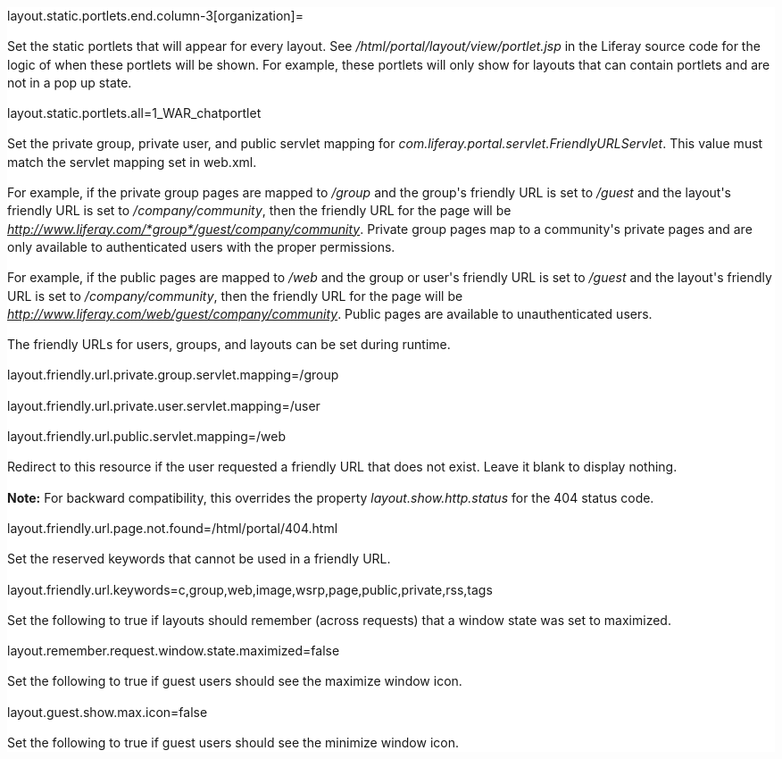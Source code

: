 layout.static.portlets.end.column-3[organization]=

Set the static portlets that will appear for every layout. See
*/html/portal/layout/view/portlet.jsp* in the Liferay source code for
the logic of when these portlets will be shown. For example, these
portlets will only show for layouts that can contain portlets and are
not in a pop up state.

layout.static.portlets.all=1\_WAR\_chatportlet

Set the private group, private user, and public servlet mapping for
*com.liferay.portal.*servlet*.FriendlyURLServlet*. This value must match
the servlet mapping set in web.xml.

For example, if the private group pages are mapped to */group* and the
group's friendly URL is set to */guest* and the layout's friendly URL is
set to */company/community*, then the friendly URL for the page will be
*http://www.liferay.com/*group*/guest/company/community*. Private group
pages map to a community's private pages and are only available to
authenticated users with the proper permissions.

For example, if the public pages are mapped to */web* and the group or
user's friendly URL is set to */guest* and the layout's friendly URL is
set to */company/community*, then the friendly URL for the page will be
*http://www.liferay.com/web/guest/company/community*. Public pages are
available to unauthenticated users.

The friendly URLs for users, groups, and layouts can be set during
runtime.

layout.friendly.url.private.group.servlet.mapping=/group

layout.friendly.url.private.user.servlet.mapping=/user

layout.friendly.url.public.servlet.mapping=/web

Redirect to this resource if the user requested a friendly URL that does
not exist. Leave it blank to display nothing.

**Note:** For backward compatibility, this overrides the property
*layout.show.http.status* for the 404 status code.

layout.friendly.url.page.not.found=/html/portal/404.html

Set the reserved keywords that cannot be used in a friendly URL.

layout.friendly.url.keywords=c,group,web,image,wsrp,page,public,private,rss,tags

Set the following to true if layouts should remember (across requests)
that a window state was set to maximized.

layout.remember.request.window.state.maximized=false

Set the following to true if guest users should see the maximize window
icon.

layout.guest.show.max.icon=false

Set the following to true if guest users should see the minimize window
icon.
